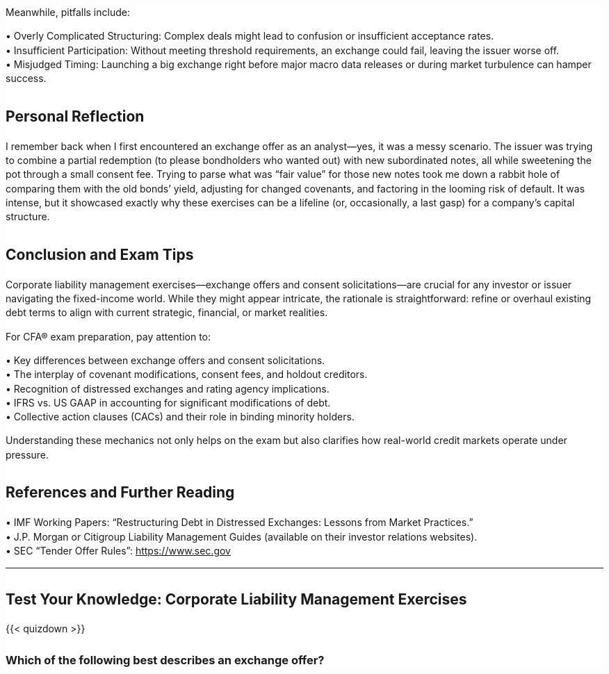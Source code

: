 Meanwhile, pitfalls include:

• Overly Complicated Structuring: Complex deals might lead to confusion or insufficient acceptance rates.  
• Insufficient Participation: Without meeting threshold requirements, an exchange could fail, leaving the issuer worse off.  
• Misjudged Timing: Launching a big exchange right before major macro data releases or during market turbulence can hamper success.

## Personal Reflection

I remember back when I first encountered an exchange offer as an analyst—yes, it was a messy scenario. The issuer was trying to combine a partial redemption (to please bondholders who wanted out) with new subordinated notes, all while sweetening the pot through a small consent fee. Trying to parse what was “fair value” for those new notes took me down a rabbit hole of comparing them with the old bonds’ yield, adjusting for changed covenants, and factoring in the looming risk of default. It was intense, but it showcased exactly why these exercises can be a lifeline (or, occasionally, a last gasp) for a company’s capital structure.

## Conclusion and Exam Tips

Corporate liability management exercises—exchange offers and consent solicitations—are crucial for any investor or issuer navigating the fixed-income world. While they might appear intricate, the rationale is straightforward: refine or overhaul existing debt terms to align with current strategic, financial, or market realities.

For CFA® exam preparation, pay attention to:

• Key differences between exchange offers and consent solicitations.  
• The interplay of covenant modifications, consent fees, and holdout creditors.  
• Recognition of distressed exchanges and rating agency implications.  
• IFRS vs. US GAAP in accounting for significant modifications of debt.  
• Collective action clauses (CACs) and their role in binding minority holders.

Understanding these mechanics not only helps on the exam but also clarifies how real-world credit markets operate under pressure.  

## References and Further Reading

• IMF Working Papers: “Restructuring Debt in Distressed Exchanges: Lessons from Market Practices.”  
• J.P. Morgan or Citigroup Liability Management Guides (available on their investor relations websites).  
• SEC “Tender Offer Rules”: https://www.sec.gov  

---

## Test Your Knowledge: Corporate Liability Management Exercises

{{< quizdown >}}

### Which of the following best describes an exchange offer?

